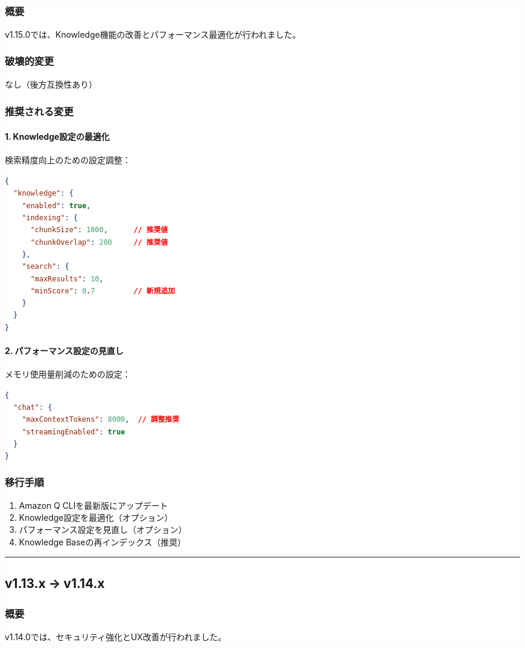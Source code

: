 ### 概要
v1.15.0では、Knowledge機能の改善とパフォーマンス最適化が行われました。

### 破壊的変更
なし（後方互換性あり）

### 推奨される変更

#### 1. Knowledge設定の最適化
検索精度向上のための設定調整：

```json
{
  "knowledge": {
    "enabled": true,
    "indexing": {
      "chunkSize": 1000,      // 推奨値
      "chunkOverlap": 200     // 推奨値
    },
    "search": {
      "maxResults": 10,
      "minScore": 0.7         // 新規追加
    }
  }
}
```

#### 2. パフォーマンス設定の見直し
メモリ使用量削減のための設定：

```json
{
  "chat": {
    "maxContextTokens": 8000,  // 調整推奨
    "streamingEnabled": true
  }
}
```

### 移行手順
1. Amazon Q CLIを最新版にアップデート
2. Knowledge設定を最適化（オプション）
3. パフォーマンス設定を見直し（オプション）
4. Knowledge Baseの再インデックス（推奨）

---

## v1.13.x → v1.14.x

### 概要
v1.14.0では、セキュリティ強化とUX改善が行われました。
